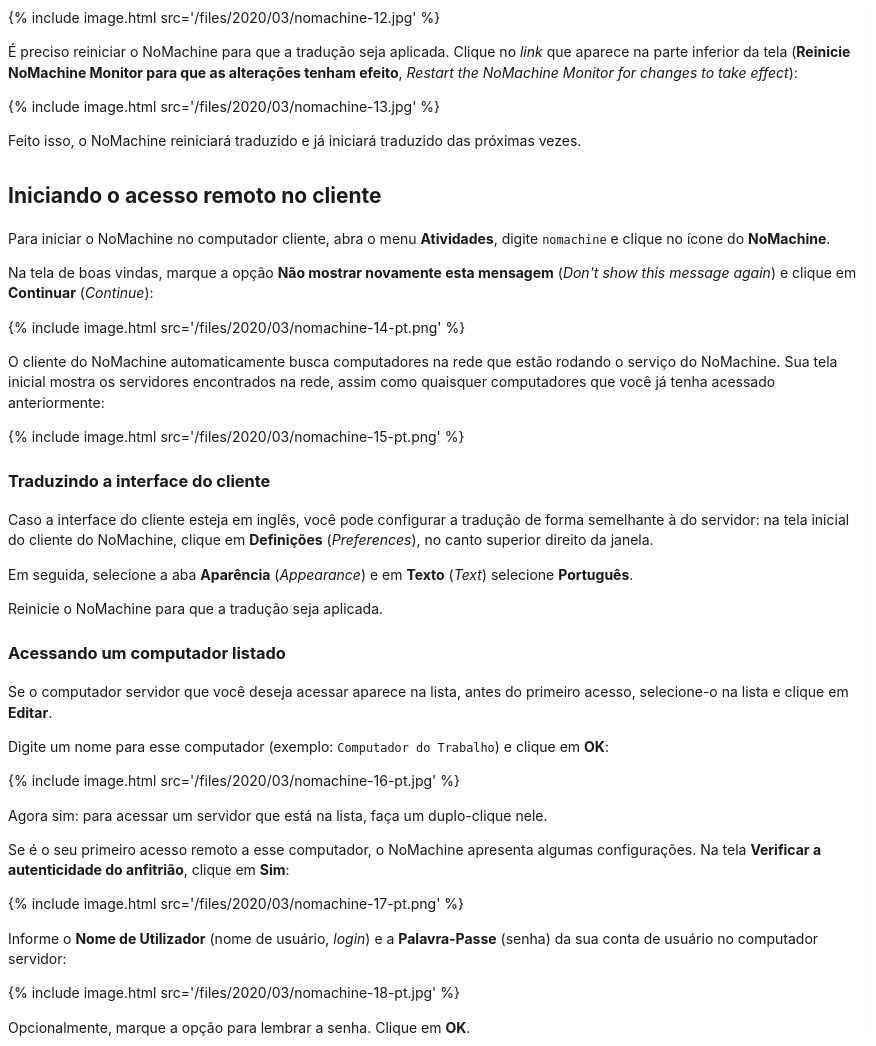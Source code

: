 {% include image.html src='/files/2020/03/nomachine-12.jpg' %}

É preciso reiniciar o NoMachine para que a tradução seja aplicada. Clique no _link_ que aparece na parte inferior da tela (**Reinicie NoMachine Monitor para que as alterações tenham efeito**, _Restart the NoMachine Monitor for changes to take effect_):

{% include image.html src='/files/2020/03/nomachine-13.jpg' %}

Feito isso, o NoMachine reiniciará traduzido e já iniciará traduzido das próximas vezes.

## Iniciando o acesso remoto no cliente

Para iniciar o NoMachine no computador cliente, abra o menu **Atividades**, digite `nomachine` e clique no ícone do **NoMachine**.

Na tela de boas vindas, marque a opção **Não mostrar novamente esta mensagem** (_Don't show this message again_) e clique em **Continuar** (_Continue_):

{% include image.html src='/files/2020/03/nomachine-14-pt.png' %}

O cliente do NoMachine automaticamente busca computadores na rede que estão rodando o serviço do NoMachine. Sua tela inicial mostra os servidores encontrados na rede, assim como quaisquer computadores que você já tenha acessado anteriormente:

{% include image.html src='/files/2020/03/nomachine-15-pt.png' %}

### Traduzindo a interface do cliente

Caso a interface do cliente esteja em inglês, você pode configurar a tradução de forma semelhante à do servidor: na tela inicial do cliente do NoMachine, clique em **Definições** (_Preferences_), no canto superior direito da janela.

Em seguida, selecione a aba **Aparência** (_Appearance_) e em **Texto** (_Text_) selecione **Português**.

Reinicie o NoMachine para que a tradução seja aplicada.

### Acessando um computador listado

Se o computador servidor que você deseja acessar aparece na lista, antes do primeiro acesso, selecione-o na lista e clique em **Editar**.

Digite um nome para esse computador (exemplo: `Computador do Trabalho`) e clique em **OK**:

{% include image.html src='/files/2020/03/nomachine-16-pt.jpg' %}

Agora sim: para acessar um servidor que está na lista, faça um duplo-clique nele.

Se é o seu primeiro acesso remoto a esse computador, o NoMachine apresenta algumas configurações. Na tela **Verificar a autenticidade do anfitrião**, clique em **Sim**:

{% include image.html src='/files/2020/03/nomachine-17-pt.png' %}

Informe o **Nome de Utilizador** (nome de usuário, _login_) e a **Palavra-Passe** (senha) da sua conta de usuário no computador servidor:

{% include image.html src='/files/2020/03/nomachine-18-pt.jpg' %}

Opcionalmente, marque a opção para lembrar a senha. Clique em **OK**.
